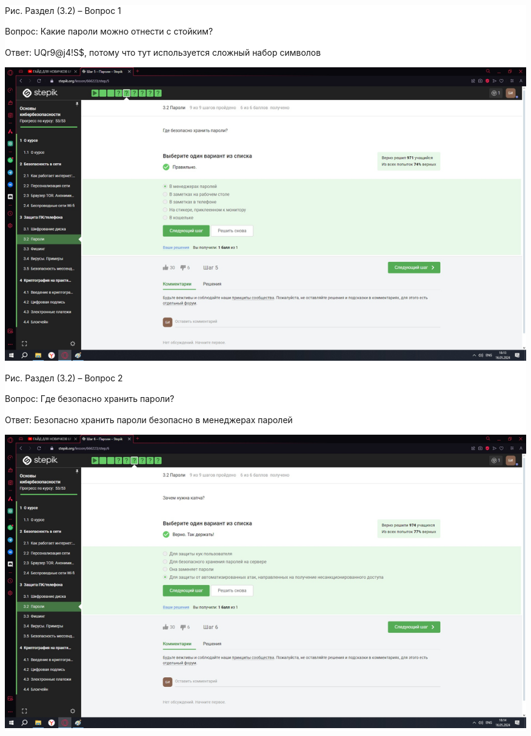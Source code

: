 Рис. Раздел (3.2) – Вопрос 1 

Вопрос: Какие пароли можно отнести с стойким? 

Ответ: UQr9@j4!S$, потому что тут используется сложный набор символов 

![](images/3.5.jpg)

Рис. Раздел (3.2) – Вопрос 2 

Вопрос: Где безопасно хранить пароли? 

Ответ: Безопасно хранить пароли безопасно в менеджерах паролей 

![](images/3.6.jpg)
